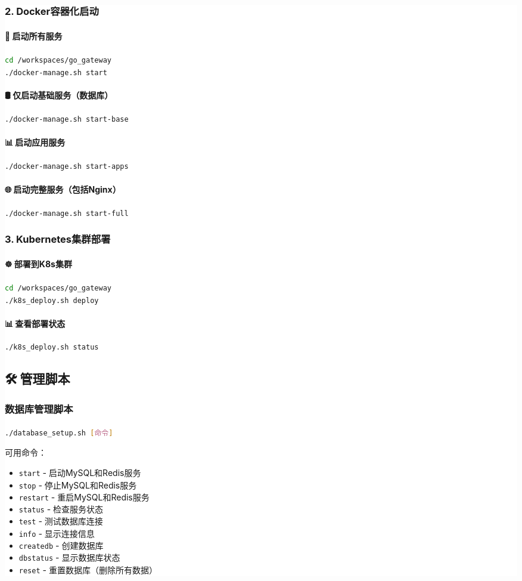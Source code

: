 ### 2. Docker容器化启动

#### 🐳 启动所有服务
```bash
cd /workspaces/go_gateway
./docker-manage.sh start
```

#### 🛢️ 仅启动基础服务（数据库）
```bash
./docker-manage.sh start-base
```

#### 📊 启动应用服务
```bash
./docker-manage.sh start-apps
```

#### 🌐 启动完整服务（包括Nginx）
```bash
./docker-manage.sh start-full
```

### 3. Kubernetes集群部署

#### ☸️ 部署到K8s集群
```bash
cd /workspaces/go_gateway
./k8s_deploy.sh deploy
```

#### 📊 查看部署状态
```bash
./k8s_deploy.sh status
```

## 🛠️ 管理脚本

### 数据库管理脚本
```bash
./database_setup.sh [命令]
```

可用命令：
- `start` - 启动MySQL和Redis服务
- `stop` - 停止MySQL和Redis服务
- `restart` - 重启MySQL和Redis服务
- `status` - 检查服务状态
- `test` - 测试数据库连接
- `info` - 显示连接信息
- `createdb` - 创建数据库
- `dbstatus` - 显示数据库状态
- `reset` - 重置数据库（删除所有数据）
